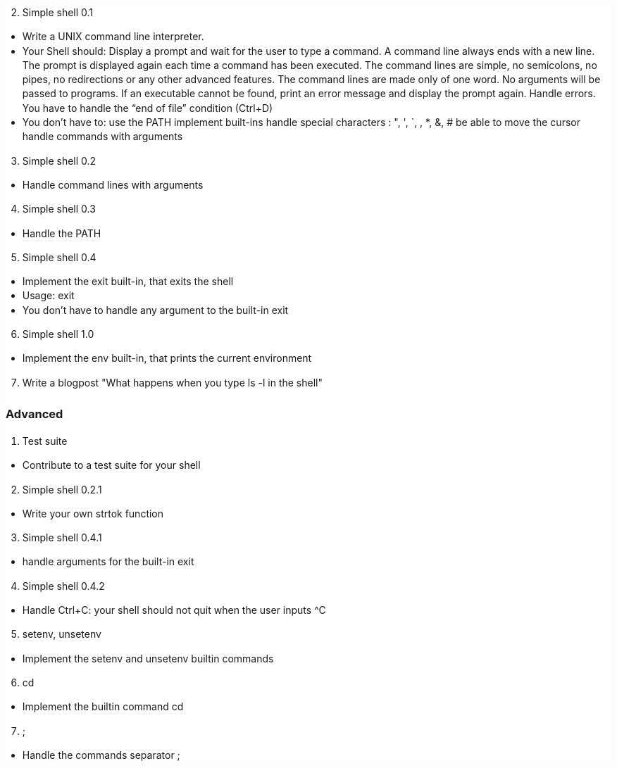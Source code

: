 2. Simple shell 0.1
- Write a UNIX command line interpreter.
- Your Shell should:
Display a prompt and wait for the user to type a command. A command line always ends with a new line.
The prompt is displayed again each time a command has been executed.
The command lines are simple, no semicolons, no pipes, no redirections or any other advanced features.
The command lines are made only of one word. No arguments will be passed to programs.
If an executable cannot be found, print an error message and display the prompt again.
Handle errors.
You have to handle the “end of file” condition (Ctrl+D)
- You don’t have to:
use the PATH
implement built-ins
handle special characters : ", ', `, \, *, &, #
be able to move the cursor
handle commands with arguments

3. Simple shell 0.2
- Handle command lines with arguments

4. Simple shell 0.3
- Handle the PATH

5. Simple shell 0.4
- Implement the exit built-in, that exits the shell
- Usage: exit
- You don’t have to handle any argument to the built-in exit

6. Simple shell 1.0
- Implement the env built-in, that prints the current environment

7. Write a blogpost "What happens when you type ls -l in the shell"

### Advanced
1. Test suite 
- Contribute to a test suite for your shell

2. Simple shell 0.2.1
- Write your own strtok function

3. Simple shell 0.4.1
- handle arguments for the built-in exit

4. Simple shell 0.4.2
- Handle Ctrl+C: your shell should not quit when the user inputs ^C

5. setenv, unsetenv
- Implement the setenv and unsetenv builtin commands

6. cd
- Implement the builtin command cd

7. ;
- Handle the commands separator ;
